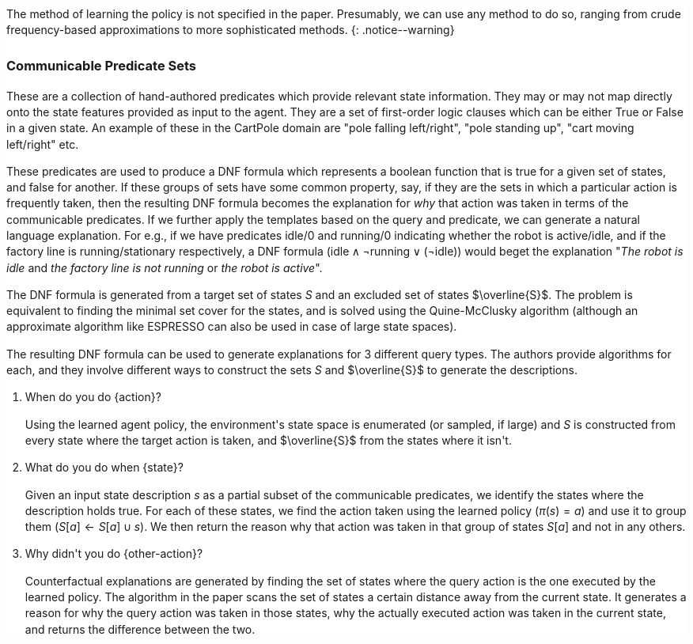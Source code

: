 The method of learning the policy is not specified in the paper. Presumably, we can use any method
to do so, ranging from crude frequency-based approximations to more sophisticated methods.
{: .notice--warning}

### Communicable Predicate Sets

These are a collection of hand-authored predicates which provide relevant state information. They
may or may not map directly onto the state features provided as input to the agent. They are a set of
first-order logic clauses which can be either $\text{True}$ or $\text{False}$ in a given state. An
example of these in the CartPole domain are "pole falling left/right", "pole standing up", "cart
moving left/right" etc.

These predicates are used to produce a DNF formula which represents a boolean function that is true
for a given set of states, and false for another. If these groups of sets have some common property, say, if
they are the sets in which a particular action is frequently taken, then the resulting DNF formula
becomes the explanation for *why* that action was taken in terms of the communicable predicates. If
we further apply the templates based on the query and predicate, we can generate a natural language
explanation. For e.g., if we have predicates $\text{idle}/0$ and $\text{running}/0$ indicating
whether the robot is active/idle, and if the factory line is running/stationary respectively, a DNF
formula $(\text{idle} \land \lnot \text{running} \lor (\lnot \text{idle}))$ would beget the
explanation "*The robot is idle* and *the factory line is not running* or *the robot is active*".

The DNF formula is generated from a target set of states $S$ and an excluded set of states $\overline{S}$.
The problem is equivalent to finding the minimal set cover for the states, and is solved using the
Quine-McClusky algorithm (although an approximate algorithm like ESPRESSO can also be used in case
of large state spaces).

The resulting DNF formula can be used to generate explanations for 3 different query types. The
authors provide algorithms for each, and they involve different ways to construct the sets $S$ and
$\overline{S}$ to generate the descriptions.

1. When do you do {action}?

    Using the learned agent policy, the environment's state space is enumerated (or sampled, if large)
    and $S$ is constructed from every state where the target action is taken, and $\overline{S}$ from
    the states where it isn't.

2. What do you do when {state}?

    Given an input state description $s$ as a partial subset of the communicable predicates, we identify
    the states where the description holds true. For each of these states, we find the action taken
    using the learned policy ($\pi(s) = a$) and use it to group them ($S[a] \leftarrow S[a] \cup s$).
    We then return the reason why that action was taken in that group of states $S[a]$ and not in
    any others.

3. Why didn't you do {other-action}?

    Counterfactual explanations are generated by finding the set of states where the query action
    is the one executed by the learned policy. The algorithm in the paper scans the set of states
    a certain distance away from the current state. It generates a reason for why the query action
    was taken in those states, why the actually executed action was taken in the current state, and
    returns the difference between the two.
